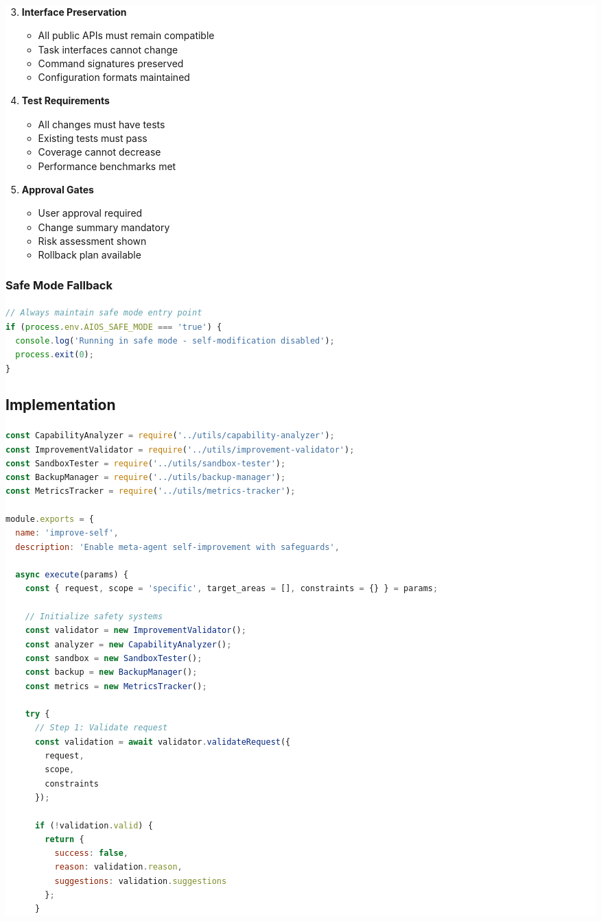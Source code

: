 3. **Interface Preservation**
   - All public APIs must remain compatible
   - Task interfaces cannot change
   - Command signatures preserved
   - Configuration formats maintained

4. **Test Requirements**
   - All changes must have tests
   - Existing tests must pass
   - Coverage cannot decrease
   - Performance benchmarks met

5. **Approval Gates**
   - User approval required
   - Change summary mandatory
   - Risk assessment shown
   - Rollback plan available

### Safe Mode Fallback
```javascript
// Always maintain safe mode entry point
if (process.env.AIOS_SAFE_MODE === 'true') {
  console.log('Running in safe mode - self-modification disabled');
  process.exit(0);
}
```

## Implementation

```javascript
const CapabilityAnalyzer = require('../utils/capability-analyzer');
const ImprovementValidator = require('../utils/improvement-validator');
const SandboxTester = require('../utils/sandbox-tester');
const BackupManager = require('../utils/backup-manager');
const MetricsTracker = require('../utils/metrics-tracker');

module.exports = {
  name: 'improve-self',
  description: 'Enable meta-agent self-improvement with safeguards',
  
  async execute(params) {
    const { request, scope = 'specific', target_areas = [], constraints = {} } = params;
    
    // Initialize safety systems
    const validator = new ImprovementValidator();
    const analyzer = new CapabilityAnalyzer();
    const sandbox = new SandboxTester();
    const backup = new BackupManager();
    const metrics = new MetricsTracker();
    
    try {
      // Step 1: Validate request
      const validation = await validator.validateRequest({
        request,
        scope,
        constraints
      });
      
      if (!validation.valid) {
        return {
          success: false,
          reason: validation.reason,
          suggestions: validation.suggestions
        };
      }
```